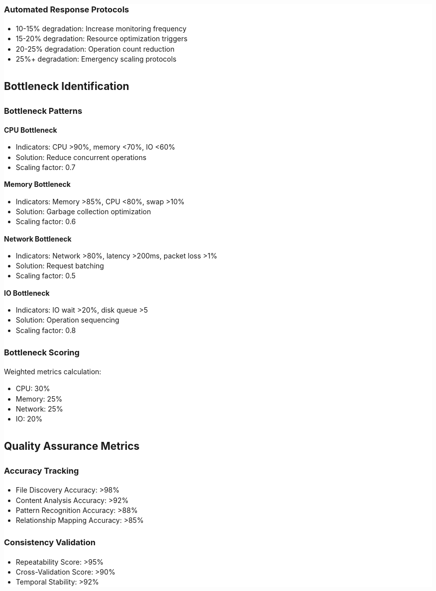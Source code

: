 ### Automated Response Protocols
- 10-15% degradation: Increase monitoring frequency
- 15-20% degradation: Resource optimization triggers
- 20-25% degradation: Operation count reduction
- 25%+ degradation: Emergency scaling protocols

## Bottleneck Identification

### Bottleneck Patterns

**CPU Bottleneck**
- Indicators: CPU >90%, memory <70%, IO <60%
- Solution: Reduce concurrent operations
- Scaling factor: 0.7

**Memory Bottleneck**
- Indicators: Memory >85%, CPU <80%, swap >10%
- Solution: Garbage collection optimization
- Scaling factor: 0.6

**Network Bottleneck**
- Indicators: Network >80%, latency >200ms, packet loss >1%
- Solution: Request batching
- Scaling factor: 0.5

**IO Bottleneck**
- Indicators: IO wait >20%, disk queue >5
- Solution: Operation sequencing
- Scaling factor: 0.8

### Bottleneck Scoring
Weighted metrics calculation:
- CPU: 30%
- Memory: 25%
- Network: 25%
- IO: 20%

## Quality Assurance Metrics

### Accuracy Tracking
- File Discovery Accuracy: >98%
- Content Analysis Accuracy: >92%
- Pattern Recognition Accuracy: >88%
- Relationship Mapping Accuracy: >85%

### Consistency Validation
- Repeatability Score: >95%
- Cross-Validation Score: >90%
- Temporal Stability: >92%
